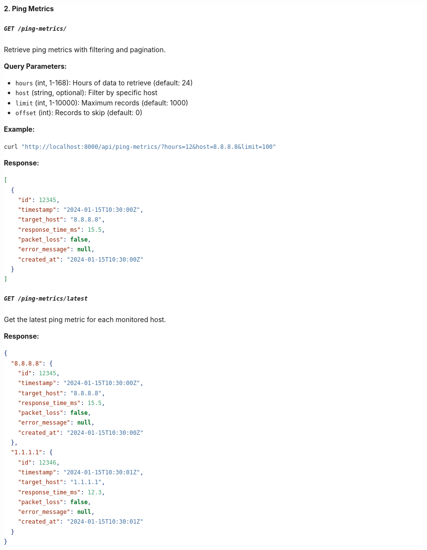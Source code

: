 #### 2. Ping Metrics

##### `GET /ping-metrics/`
Retrieve ping metrics with filtering and pagination.

**Query Parameters:**
- `hours` (int, 1-168): Hours of data to retrieve (default: 24)
- `host` (string, optional): Filter by specific host
- `limit` (int, 1-10000): Maximum records (default: 1000)
- `offset` (int): Records to skip (default: 0)

**Example:**
```bash
curl "http://localhost:8000/api/ping-metrics/?hours=12&host=8.8.8.8&limit=100"
```

**Response:**
```json
[
  {
    "id": 12345,
    "timestamp": "2024-01-15T10:30:00Z",
    "target_host": "8.8.8.8",
    "response_time_ms": 15.5,
    "packet_loss": false,
    "error_message": null,
    "created_at": "2024-01-15T10:30:00Z"
  }
]
```

##### `GET /ping-metrics/latest`
Get the latest ping metric for each monitored host.

**Response:**
```json
{
  "8.8.8.8": {
    "id": 12345,
    "timestamp": "2024-01-15T10:30:00Z",
    "target_host": "8.8.8.8",
    "response_time_ms": 15.5,
    "packet_loss": false,
    "error_message": null,
    "created_at": "2024-01-15T10:30:00Z"
  },
  "1.1.1.1": {
    "id": 12346,
    "timestamp": "2024-01-15T10:30:01Z",
    "target_host": "1.1.1.1",
    "response_time_ms": 12.3,
    "packet_loss": false,
    "error_message": null,
    "created_at": "2024-01-15T10:30:01Z"
  }
}
```
